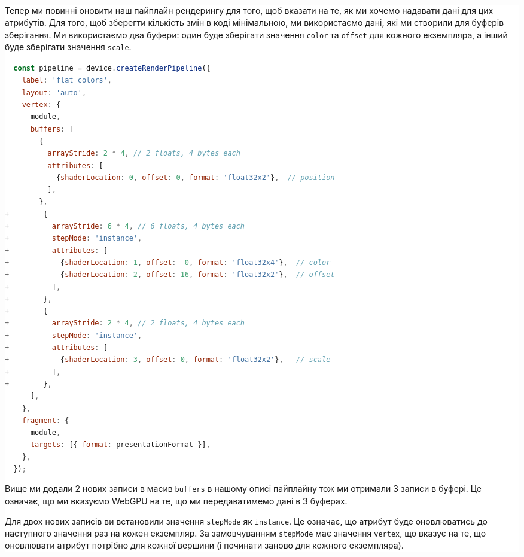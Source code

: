 Тепер ми повинні оновити наш пайплайн рендерингу для того, щоб
вказати на те, як ми хочемо надавати дані для цих атрибутів.
Для того, щоб зберегти кількість змін в коді мінімальною,
ми використаємо дані, які ми створили для буферів зберігання.
Ми використаємо два буфери: один буде зберігати значення `color` та
`offset` для кожного екземпляра, а інший буде зберігати значення
`scale`.

```js
  const pipeline = device.createRenderPipeline({
    label: 'flat colors',
    layout: 'auto',
    vertex: {
      module,
      buffers: [
        {
          arrayStride: 2 * 4, // 2 floats, 4 bytes each
          attributes: [
            {shaderLocation: 0, offset: 0, format: 'float32x2'},  // position
          ],
        },
+        {
+          arrayStride: 6 * 4, // 6 floats, 4 bytes each
+          stepMode: 'instance',
+          attributes: [
+            {shaderLocation: 1, offset:  0, format: 'float32x4'},  // color
+            {shaderLocation: 2, offset: 16, format: 'float32x2'},  // offset
+          ],
+        },
+        {
+          arrayStride: 2 * 4, // 2 floats, 4 bytes each
+          stepMode: 'instance',
+          attributes: [
+            {shaderLocation: 3, offset: 0, format: 'float32x2'},   // scale
+          ],
+        },
      ],
    },
    fragment: {
      module,
      targets: [{ format: presentationFormat }],
    },
  });
```

Вище ми додали 2 нових записи в масив `buffers` в нашому описі пайплайну тож
ми отримали 3 записи в буфері. Це означає, що ми вказуємо WebGPU на те, що 
ми передаватимемо дані в 3 буферах.

Для двох нових записів ви встановили значення `stepMode` як `instance`. Це
означає, що атрибут буде оновлюватись до наступного значення раз на кожен
екземпляр. За замовчуванням `stepMode` має значення `vertex`, що вказує на
те, що оновлювати атрибут потрібно для кожної вершини (і починати заново 
для кожного екземпляра). 
